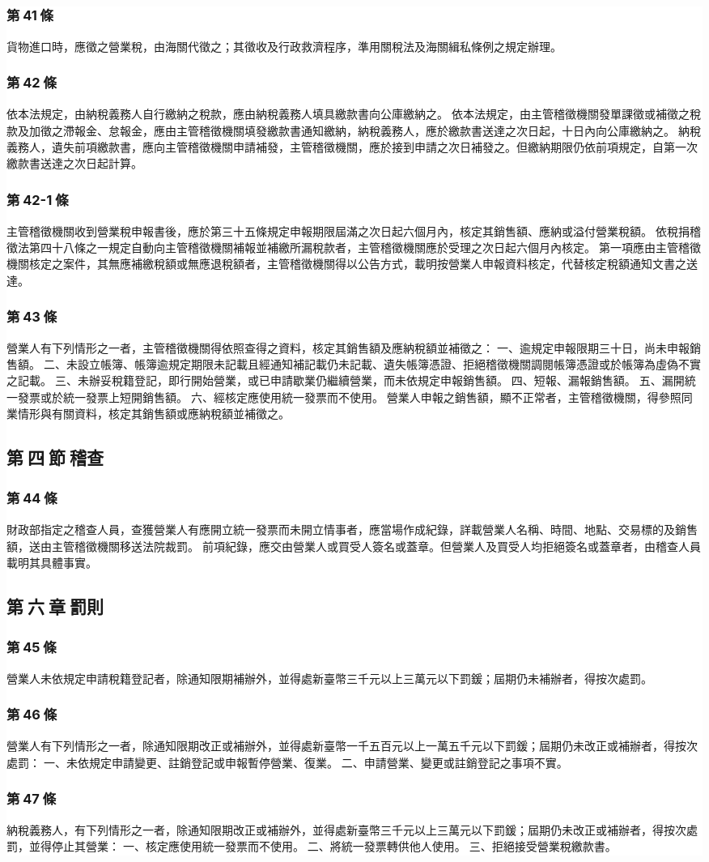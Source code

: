 ### 第 41 條

貨物進口時，應徵之營業稅，由海關代徵之；其徵收及行政救濟程序，準用關稅法及海關緝私條例之規定辦理。

### 第 42 條

依本法規定，由納稅義務人自行繳納之稅款，應由納稅義務人填具繳款書向公庫繳納之。
依本法規定，由主管稽徵機關發單課徵或補徵之稅款及加徵之滯報金、怠報金，應由主管稽徵機關填發繳款書通知繳納，納稅義務人，應於繳款書送達之次日起，十日內向公庫繳納之。
納稅義務人，遺失前項繳款書，應向主管稽徵機關申請補發，主管稽徵機關，應於接到申請之次日補發之。但繳納期限仍依前項規定，自第一次繳款書送達之次日起計算。

### 第 42-1 條

主管稽徵機關收到營業稅申報書後，應於第三十五條規定申報期限屆滿之次日起六個月內，核定其銷售額、應納或溢付營業稅額。
依稅捐稽徵法第四十八條之一規定自動向主管稽徵機關補報並補繳所漏稅款者，主管稽徵機關應於受理之次日起六個月內核定。
第一項應由主管稽徵機關核定之案件，其無應補繳稅額或無應退稅額者，主管稽徵機關得以公告方式，載明按營業人申報資料核定，代替核定稅額通知文書之送達。

### 第 43 條

營業人有下列情形之一者，主管稽徵機關得依照查得之資料，核定其銷售額及應納稅額並補徵之：
一、逾規定申報限期三十日，尚未申報銷售額。
二、未設立帳簿、帳簿逾規定期限未記載且經通知補記載仍未記載、遺失帳簿憑證、拒絕稽徵機關調閱帳簿憑證或於帳簿為虛偽不實之記載。
三、未辦妥稅籍登記，即行開始營業，或已申請歇業仍繼續營業，而未依規定申報銷售額。
四、短報、漏報銷售額。
五、漏開統一發票或於統一發票上短開銷售額。
六、經核定應使用統一發票而不使用。
營業人申報之銷售額，顯不正常者，主管稽徵機關，得參照同業情形與有關資料，核定其銷售額或應納稅額並補徵之。

##       第 四 節 稽查

### 第 44 條

財政部指定之稽查人員，查獲營業人有應開立統一發票而未開立情事者，應當場作成紀錄，詳載營業人名稱、時間、地點、交易標的及銷售額，送由主管稽徵機關移送法院裁罰。
前項紀錄，應交由營業人或買受人簽名或蓋章。但營業人及買受人均拒絕簽名或蓋章者，由稽查人員載明其具體事實。

##    第 六 章 罰則

### 第 45 條

營業人未依規定申請稅籍登記者，除通知限期補辦外，並得處新臺幣三千元以上三萬元以下罰鍰；屆期仍未補辦者，得按次處罰。

### 第 46 條

營業人有下列情形之一者，除通知限期改正或補辦外，並得處新臺幣一千五百元以上一萬五千元以下罰鍰；屆期仍未改正或補辦者，得按次處罰：
一、未依規定申請變更、註銷登記或申報暫停營業、復業。
二、申請營業、變更或註銷登記之事項不實。

### 第 47 條

納稅義務人，有下列情形之一者，除通知限期改正或補辦外，並得處新臺幣三千元以上三萬元以下罰鍰；屆期仍未改正或補辦者，得按次處罰，並得停止其營業：
一、核定應使用統一發票而不使用。
二、將統一發票轉供他人使用。
三、拒絕接受營業稅繳款書。
